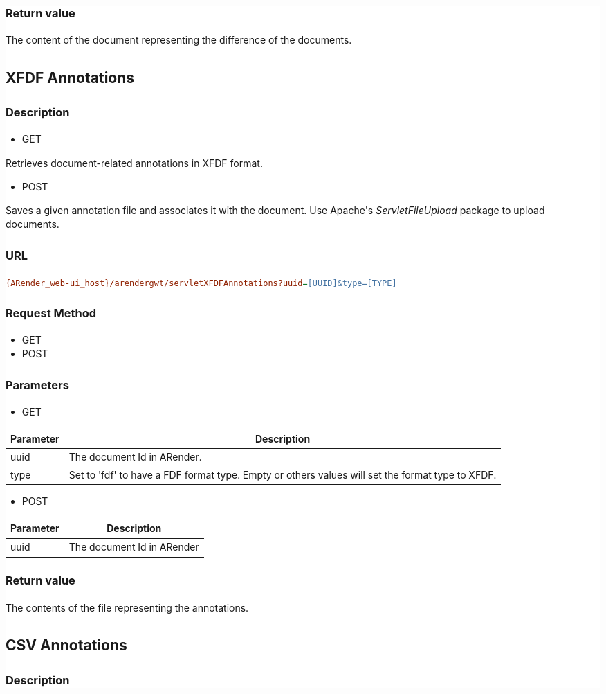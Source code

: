 ### Return value

The content of the document representing the difference of the documents.

## XFDF Annotations

### Description

- GET

Retrieves document-related annotations in XFDF format.

- POST

Saves a given annotation file and associates it with the document.
Use Apache's *ServletFileUpload* package to upload documents.

### URL

```cfg
{ARender_web-ui_host}/arendergwt/servletXFDFAnnotations?uuid=[UUID]&type=[TYPE]
```

### Request Method

- GET
- POST

### Parameters

- GET

| Parameter       | Description                                                                                      |
| --------------- |------------------------------------------------------------------------------------------------- |
| uuid            | The document Id in ARender.                                                                      |
| type            | Set to 'fdf' to have a FDF format type. Empty or others values will set the format type to XFDF. |

- POST

| Parameter       | Description                 |
| --------------- |---------------------------- |
| uuid            | The document Id in ARender  |                                                                                                                                                                                                                      |

### Return value

The contents of the file representing the annotations.


## CSV Annotations

### Description
